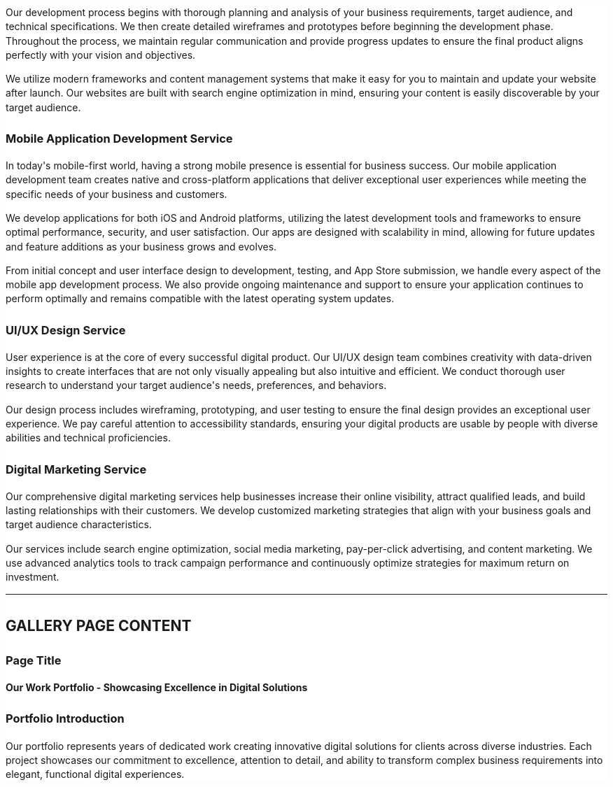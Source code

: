 Our development process begins with thorough planning and analysis of your business requirements, target audience, and technical specifications. We then create detailed wireframes and prototypes before beginning the development phase. Throughout the process, we maintain regular communication and provide progress updates to ensure the final product aligns perfectly with your vision and objectives.

We utilize modern frameworks and content management systems that make it easy for you to maintain and update your website after launch. Our websites are built with search engine optimization in mind, ensuring your content is easily discoverable by your target audience.

### Mobile Application Development Service
In today's mobile-first world, having a strong mobile presence is essential for business success. Our mobile application development team creates native and cross-platform applications that deliver exceptional user experiences while meeting the specific needs of your business and customers.

We develop applications for both iOS and Android platforms, utilizing the latest development tools and frameworks to ensure optimal performance, security, and user satisfaction. Our apps are designed with scalability in mind, allowing for future updates and feature additions as your business grows and evolves.

From initial concept and user interface design to development, testing, and App Store submission, we handle every aspect of the mobile app development process. We also provide ongoing maintenance and support to ensure your application continues to perform optimally and remains compatible with the latest operating system updates.

### UI/UX Design Service
User experience is at the core of every successful digital product. Our UI/UX design team combines creativity with data-driven insights to create interfaces that are not only visually appealing but also intuitive and efficient. We conduct thorough user research to understand your target audience's needs, preferences, and behaviors.

Our design process includes wireframing, prototyping, and user testing to ensure the final design provides an exceptional user experience. We pay careful attention to accessibility standards, ensuring your digital products are usable by people with diverse abilities and technical proficiencies.

### Digital Marketing Service  
Our comprehensive digital marketing services help businesses increase their online visibility, attract qualified leads, and build lasting relationships with their customers. We develop customized marketing strategies that align with your business goals and target audience characteristics.

Our services include search engine optimization, social media marketing, pay-per-click advertising, and content marketing. We use advanced analytics tools to track campaign performance and continuously optimize strategies for maximum return on investment.


---

## GALLERY PAGE CONTENT

### Page Title
**Our Work Portfolio - Showcasing Excellence in Digital Solutions**

### Portfolio Introduction
Our portfolio represents years of dedicated work creating innovative digital solutions for clients across diverse industries. Each project showcases our commitment to excellence, attention to detail, and ability to transform complex business requirements into elegant, functional digital experiences.
